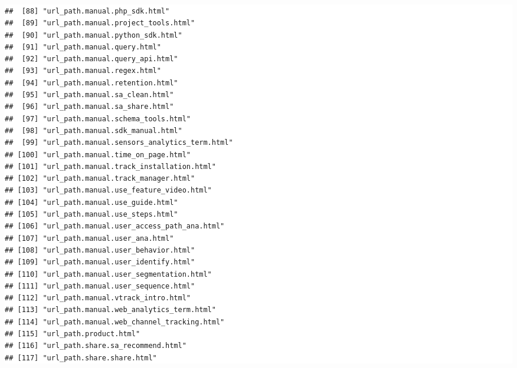     ##  [88] "url_path.manual.php_sdk.html"                       
    ##  [89] "url_path.manual.project_tools.html"                 
    ##  [90] "url_path.manual.python_sdk.html"                    
    ##  [91] "url_path.manual.query.html"                         
    ##  [92] "url_path.manual.query_api.html"                     
    ##  [93] "url_path.manual.regex.html"                         
    ##  [94] "url_path.manual.retention.html"                     
    ##  [95] "url_path.manual.sa_clean.html"                      
    ##  [96] "url_path.manual.sa_share.html"                      
    ##  [97] "url_path.manual.schema_tools.html"                  
    ##  [98] "url_path.manual.sdk_manual.html"                    
    ##  [99] "url_path.manual.sensors_analytics_term.html"        
    ## [100] "url_path.manual.time_on_page.html"                  
    ## [101] "url_path.manual.track_installation.html"            
    ## [102] "url_path.manual.track_manager.html"                 
    ## [103] "url_path.manual.use_feature_video.html"             
    ## [104] "url_path.manual.use_guide.html"                     
    ## [105] "url_path.manual.use_steps.html"                     
    ## [106] "url_path.manual.user_access_path_ana.html"          
    ## [107] "url_path.manual.user_ana.html"                      
    ## [108] "url_path.manual.user_behavior.html"                 
    ## [109] "url_path.manual.user_identify.html"                 
    ## [110] "url_path.manual.user_segmentation.html"             
    ## [111] "url_path.manual.user_sequence.html"                 
    ## [112] "url_path.manual.vtrack_intro.html"                  
    ## [113] "url_path.manual.web_analytics_term.html"            
    ## [114] "url_path.manual.web_channel_tracking.html"          
    ## [115] "url_path.product.html"                              
    ## [116] "url_path.share.sa_recommend.html"                   
    ## [117] "url_path.share.share.html"                          